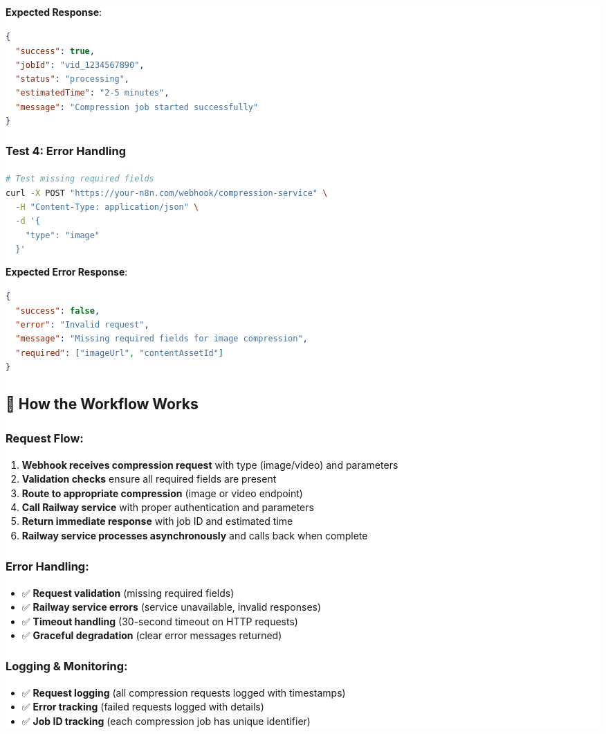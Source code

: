 **Expected Response**:
```json
{
  "success": true,
  "jobId": "vid_1234567890", 
  "status": "processing",
  "estimatedTime": "2-5 minutes",
  "message": "Compression job started successfully"
}
```

### **Test 4: Error Handling**

```bash
# Test missing required fields
curl -X POST "https://your-n8n.com/webhook/compression-service" \
  -H "Content-Type: application/json" \
  -d '{
    "type": "image"
  }'
```

**Expected Error Response**:
```json
{
  "success": false,
  "error": "Invalid request",
  "message": "Missing required fields for image compression",
  "required": ["imageUrl", "contentAssetId"]
}
```

## 🔧 **How the Workflow Works**

### **Request Flow**:
1. **Webhook receives compression request** with type (image/video) and parameters
2. **Validation checks** ensure all required fields are present
3. **Route to appropriate compression** (image or video endpoint)
4. **Call Railway service** with proper authentication and parameters
5. **Return immediate response** with job ID and estimated time
6. **Railway service processes asynchronously** and calls back when complete

### **Error Handling**:
- ✅ **Request validation** (missing required fields)
- ✅ **Railway service errors** (service unavailable, invalid responses)
- ✅ **Timeout handling** (30-second timeout on HTTP requests)
- ✅ **Graceful degradation** (clear error messages returned)

### **Logging & Monitoring**:
- ✅ **Request logging** (all compression requests logged with timestamps)
- ✅ **Error tracking** (failed requests logged with details)
- ✅ **Job ID tracking** (each compression job has unique identifier)
